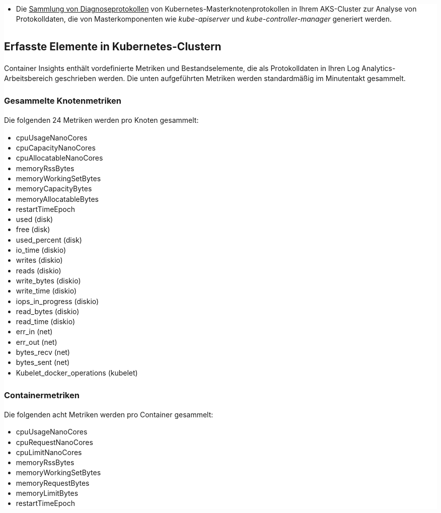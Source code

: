 - Die [Sammlung von Diagnoseprotokollen](../../aks/view-control-plane-logs.md) von Kubernetes-Masterknotenprotokollen in Ihrem AKS-Cluster zur Analyse von Protokolldaten, die von Masterkomponenten wie *kube-apiserver* und *kube-controller-manager* generiert werden.

## <a name="what-is-collected-from-kubernetes-clusters"></a>Erfasste Elemente in Kubernetes-Clustern

Container Insights enthält vordefinierte Metriken und Bestandselemente, die als Protokolldaten in Ihren Log Analytics-Arbeitsbereich geschrieben werden. Die unten aufgeführten Metriken werden standardmäßig im Minutentakt gesammelt.

### <a name="node-metrics-collected"></a>Gesammelte Knotenmetriken

Die folgenden 24 Metriken werden pro Knoten gesammelt:

- cpuUsageNanoCores
- cpuCapacityNanoCores
- cpuAllocatableNanoCores
- memoryRssBytes
- memoryWorkingSetBytes
- memoryCapacityBytes
- memoryAllocatableBytes
- restartTimeEpoch
- used (disk)
- free (disk)
- used_percent (disk)
- io_time (diskio)
- writes (diskio)
- reads (diskio)
- write_bytes (diskio)
- write_time (diskio)
- iops_in_progress (diskio)
- read_bytes (diskio)
- read_time (diskio)
- err_in (net)
- err_out (net)
- bytes_recv (net)
- bytes_sent (net)
- Kubelet_docker_operations (kubelet)

### <a name="container-metrics"></a>Containermetriken

Die folgenden acht Metriken werden pro Container gesammelt:

- cpuUsageNanoCores
- cpuRequestNanoCores
- cpuLimitNanoCores
- memoryRssBytes
- memoryWorkingSetBytes
- memoryRequestBytes
- memoryLimitBytes
- restartTimeEpoch
